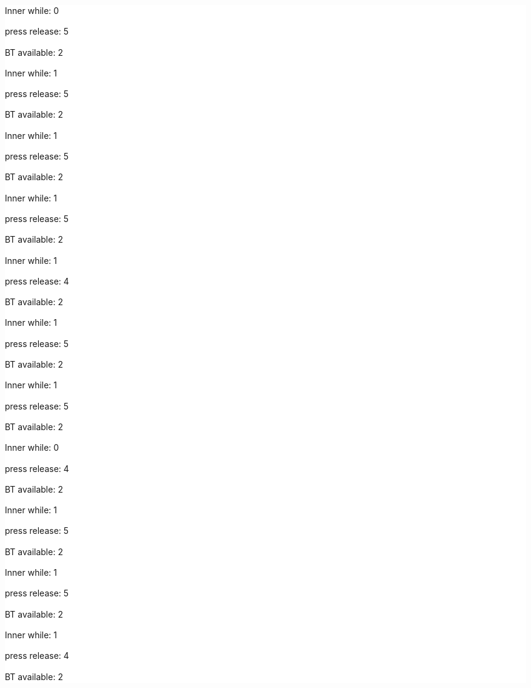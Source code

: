 Inner while: 0

press release: 5

BT available: 2

Inner while: 1

press release: 5

BT available: 2

Inner while: 1

press release: 5

BT available: 2

Inner while: 1

press release: 5

BT available: 2

Inner while: 1

press release: 4

BT available: 2

Inner while: 1

press release: 5

BT available: 2

Inner while: 1

press release: 5

BT available: 2

Inner while: 0

press release: 4

BT available: 2

Inner while: 1

press release: 5

BT available: 2

Inner while: 1

press release: 5

BT available: 2

Inner while: 1

press release: 4

BT available: 2
